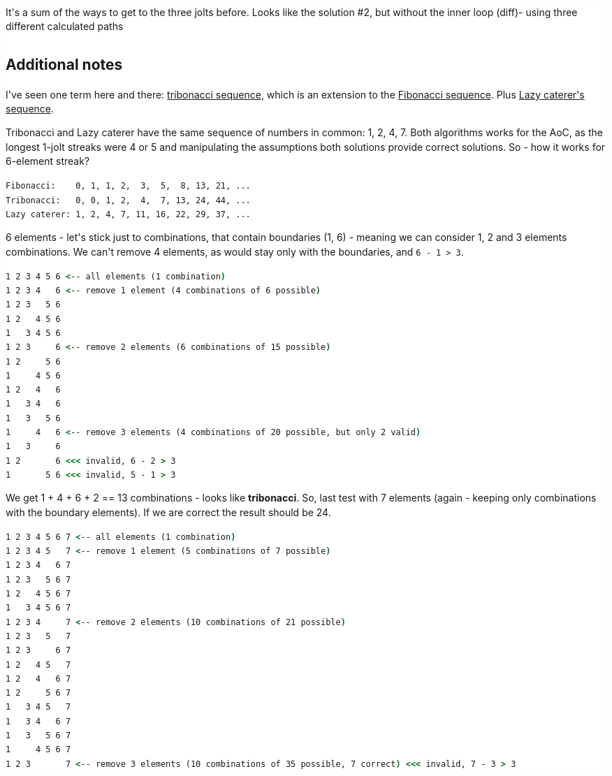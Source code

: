 >```

It's a sum of the ways to get to the three jolts before. Looks like the solution #2, but without the inner loop (diff)- using three different calculated paths

## Additional notes

I've seen one term here and there: [tribonacci sequence](https://en.wikipedia.org/wiki/Generalizations_of_Fibonacci_numbers#Tribonacci_numbers), which is an extension to the [Fibonacci sequence](https://en.wikipedia.org/wiki/Fibonacci_number). Plus [Lazy caterer's sequence](https://en.wikipedia.org/wiki/Lazy_caterer%27s_sequence).

Tribonacci and Lazy caterer have the same sequence of numbers in common: 1, 2, 4, 7. Both algorithms works for the AoC, as the longest 1-jolt streaks were 4 or 5 and manipulating the assumptions both solutions provide correct solutions. So - how it works for 6-element streak?

```cmd
Fibonacci:    0, 1, 1, 2,  3,  5,  8, 13, 21, ...
Tribonacci:   0, 0, 1, 2,  4,  7, 13, 24, 44, ...
Lazy caterer: 1, 2, 4, 7, 11, 16, 22, 29, 37, ...
```

6 elements - let's stick just to combinations, that contain boundaries (1, 6) - meaning we can consider 1, 2 and 3 elements combinations. We can't remove 4 elements, as would stay only with the boundaries, and `6 - 1 > 3`.

```cmd
1 2 3 4 5 6 <-- all elements (1 combination)
1 2 3 4   6 <-- remove 1 element (4 combinations of 6 possible)
1 2 3   5 6
1 2   4 5 6
1   3 4 5 6
1 2 3     6 <-- remove 2 elements (6 combinations of 15 possible)
1 2     5 6
1     4 5 6
1 2   4   6
1   3 4   6
1   3   5 6
1     4   6 <-- remove 3 elements (4 combinations of 20 possible, but only 2 valid)
1   3     6
1 2       6 <<< invalid, 6 - 2 > 3
1       5 6 <<< invalid, 5 - 1 > 3
```

We get 1 + 4 + 6 + 2 == 13 combinations - looks like **tribonacci**. So, last test with 7 elements (again - keeping only combinations with the boundary elements). If we are correct the result should be 24.

```cmd
1 2 3 4 5 6 7 <-- all elements (1 combination)
1 2 3 4 5   7 <-- remove 1 element (5 combinations of 7 possible)
1 2 3 4   6 7
1 2 3   5 6 7
1 2   4 5 6 7
1   3 4 5 6 7
1 2 3 4     7 <-- remove 2 elements (10 combinations of 21 possible)
1 2 3   5   7
1 2 3     6 7
1 2   4 5   7
1 2   4   6 7
1 2     5 6 7
1   3 4 5   7
1   3 4   6 7
1   3   5 6 7
1     4 5 6 7
1 2 3       7 <-- remove 3 elements (10 combinations of 35 possible, 7 correct) <<< invalid, 7 - 3 > 3
```